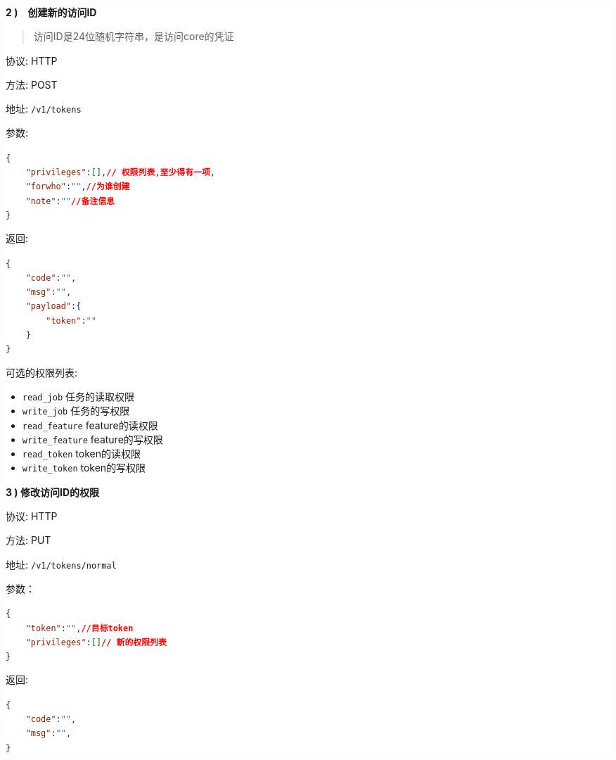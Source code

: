 <a name="c333">__2 )　创建新的访问ID__</a>

> 访问ID是24位随机字符串，是访问core的凭证

协议: HTTP

方法: POST

地址: `/v1/tokens`

参数:
```json
{
    "privileges":[],// 权限列表,至少得有一项,
    "forwho":"",//为谁创建
    "note":""//备注信息
}
```

返回:

```json
{
    "code":"",
    "msg":"",
    "payload":{
        "token":""
    }
}
```

可选的权限列表:

* `read_job` 任务的读取权限
* `write_job` 任务的写权限
* `read_feature` feature的读权限
* `write_feature` feature的写权限
* `read_token` token的读权限
* `write_token` token的写权限

<a name="c334">__3 ) 修改访问ID的权限__</a>

协议: HTTP

方法: PUT

地址: `/v1/tokens/normal`

参数：

```json
{
    "token":"",//目标token
    "privileges":[]// 新的权限列表
}
```

返回:
```json
{
    "code":"",
    "msg":"",
}
```
